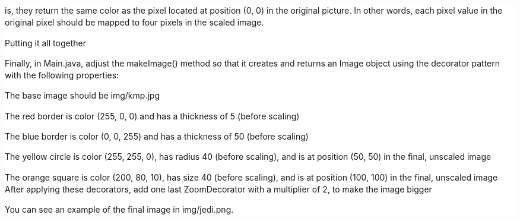 is, they return the same color as the pixel located at position (0, 0) in the original picture. In other words, each pixel value in the original pixel should be mapped to four pixels in the scaled image.

Putting it all together

Finally, in Main.java, adjust the makeImage() method so that it creates and returns an Image object using the decorator pattern with the following properties:

The base image should be img/kmp.jpg

The red border is color (255, 0, 0) and has a thickness of 5 (before scaling)

The blue border is color (0, 0, 255) and has a thickness of 50 (before scaling)

The yellow circle is color (255, 255, 0), has radius 40 (before scaling), and is at position (50, 50) in the final, unscaled image

The orange square is color (200, 80, 10), has size 40 (before scaling), and is at position (100, 100) in the final, unscaled image After applying these decorators, add one last ZoomDecorator with a multiplier of 2, to make the image bigger

You can see an example of the final image in img/jedi.png.
